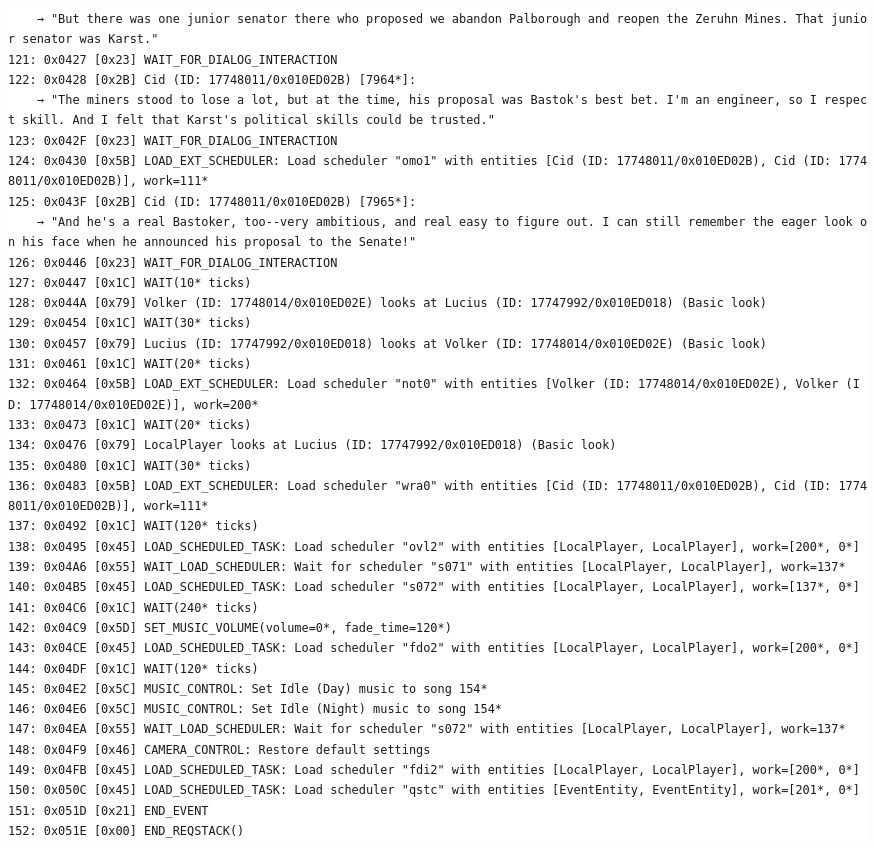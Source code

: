 ```
    → "But there was one junior senator there who proposed we abandon Palborough and reopen the Zeruhn Mines. That junior senator was Karst."
121: 0x0427 [0x23] WAIT_FOR_DIALOG_INTERACTION
122: 0x0428 [0x2B] Cid (ID: 17748011/0x010ED02B) [7964*]:
    → "The miners stood to lose a lot, but at the time, his proposal was Bastok's best bet. I'm an engineer, so I respect skill. And I felt that Karst's political skills could be trusted."
123: 0x042F [0x23] WAIT_FOR_DIALOG_INTERACTION
124: 0x0430 [0x5B] LOAD_EXT_SCHEDULER: Load scheduler "omo1" with entities [Cid (ID: 17748011/0x010ED02B), Cid (ID: 17748011/0x010ED02B)], work=111*
125: 0x043F [0x2B] Cid (ID: 17748011/0x010ED02B) [7965*]:
    → "And he's a real Bastoker, too--very ambitious, and real easy to figure out. I can still remember the eager look on his face when he announced his proposal to the Senate!"
126: 0x0446 [0x23] WAIT_FOR_DIALOG_INTERACTION
127: 0x0447 [0x1C] WAIT(10* ticks)
128: 0x044A [0x79] Volker (ID: 17748014/0x010ED02E) looks at Lucius (ID: 17747992/0x010ED018) (Basic look)
129: 0x0454 [0x1C] WAIT(30* ticks)
130: 0x0457 [0x79] Lucius (ID: 17747992/0x010ED018) looks at Volker (ID: 17748014/0x010ED02E) (Basic look)
131: 0x0461 [0x1C] WAIT(20* ticks)
132: 0x0464 [0x5B] LOAD_EXT_SCHEDULER: Load scheduler "not0" with entities [Volker (ID: 17748014/0x010ED02E), Volker (ID: 17748014/0x010ED02E)], work=200*
133: 0x0473 [0x1C] WAIT(20* ticks)
134: 0x0476 [0x79] LocalPlayer looks at Lucius (ID: 17747992/0x010ED018) (Basic look)
135: 0x0480 [0x1C] WAIT(30* ticks)
136: 0x0483 [0x5B] LOAD_EXT_SCHEDULER: Load scheduler "wra0" with entities [Cid (ID: 17748011/0x010ED02B), Cid (ID: 17748011/0x010ED02B)], work=111*
137: 0x0492 [0x1C] WAIT(120* ticks)
138: 0x0495 [0x45] LOAD_SCHEDULED_TASK: Load scheduler "ovl2" with entities [LocalPlayer, LocalPlayer], work=[200*, 0*]
139: 0x04A6 [0x55] WAIT_LOAD_SCHEDULER: Wait for scheduler "s071" with entities [LocalPlayer, LocalPlayer], work=137*
140: 0x04B5 [0x45] LOAD_SCHEDULED_TASK: Load scheduler "s072" with entities [LocalPlayer, LocalPlayer], work=[137*, 0*]
141: 0x04C6 [0x1C] WAIT(240* ticks)
142: 0x04C9 [0x5D] SET_MUSIC_VOLUME(volume=0*, fade_time=120*)
143: 0x04CE [0x45] LOAD_SCHEDULED_TASK: Load scheduler "fdo2" with entities [LocalPlayer, LocalPlayer], work=[200*, 0*]
144: 0x04DF [0x1C] WAIT(120* ticks)
145: 0x04E2 [0x5C] MUSIC_CONTROL: Set Idle (Day) music to song 154*
146: 0x04E6 [0x5C] MUSIC_CONTROL: Set Idle (Night) music to song 154*
147: 0x04EA [0x55] WAIT_LOAD_SCHEDULER: Wait for scheduler "s072" with entities [LocalPlayer, LocalPlayer], work=137*
148: 0x04F9 [0x46] CAMERA_CONTROL: Restore default settings
149: 0x04FB [0x45] LOAD_SCHEDULED_TASK: Load scheduler "fdi2" with entities [LocalPlayer, LocalPlayer], work=[200*, 0*]
150: 0x050C [0x45] LOAD_SCHEDULED_TASK: Load scheduler "qstc" with entities [EventEntity, EventEntity], work=[201*, 0*]
151: 0x051D [0x21] END_EVENT
152: 0x051E [0x00] END_REQSTACK()
```
